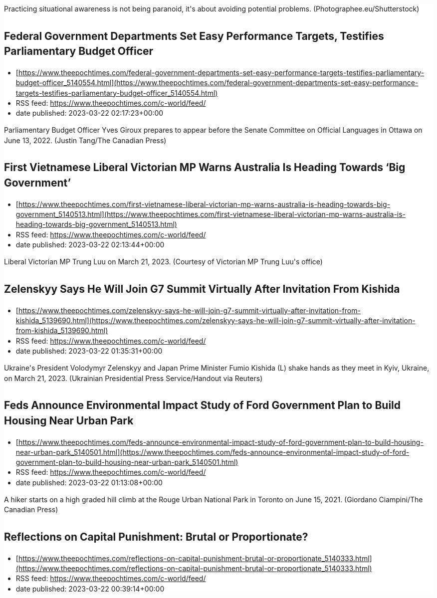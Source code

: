 Practicing situational awareness is not being paranoid, it's about avoiding potential problems. (Photographee.eu/Shutterstock)

## Federal Government Departments Set Easy Performance Targets, Testifies Parliamentary Budget Officer
 - [https://www.theepochtimes.com/federal-government-departments-set-easy-performance-targets-testifies-parliamentary-budget-officer_5140554.html](https://www.theepochtimes.com/federal-government-departments-set-easy-performance-targets-testifies-parliamentary-budget-officer_5140554.html)
 - RSS feed: https://www.theepochtimes.com/c-world/feed/
 - date published: 2023-03-22 02:17:23+00:00

Parliamentary Budget Officer Yves Giroux prepares to appear before the Senate Committee on Official Languages in Ottawa on June 13, 2022. (Justin Tang/The Canadian Press)

## First Vietnamese Liberal Victorian MP Warns Australia Is Heading Towards ‘Big Government’
 - [https://www.theepochtimes.com/first-vietnamese-liberal-victorian-mp-warns-australia-is-heading-towards-big-government_5140513.html](https://www.theepochtimes.com/first-vietnamese-liberal-victorian-mp-warns-australia-is-heading-towards-big-government_5140513.html)
 - RSS feed: https://www.theepochtimes.com/c-world/feed/
 - date published: 2023-03-22 02:13:44+00:00

Liberal Victorian MP Trung Luu on March 21, 2023. (Courtesy of Victorian MP Trung Luu's office)

## Zelenskyy Says He Will Join G7 Summit Virtually After Invitation From Kishida
 - [https://www.theepochtimes.com/zelenskyy-says-he-will-join-g7-summit-virtually-after-invitation-from-kishida_5139690.html](https://www.theepochtimes.com/zelenskyy-says-he-will-join-g7-summit-virtually-after-invitation-from-kishida_5139690.html)
 - RSS feed: https://www.theepochtimes.com/c-world/feed/
 - date published: 2023-03-22 01:35:31+00:00

Ukraine's President Volodymyr Zelenskyy and Japan Prime Minister Fumio Kishida (L) shake hands as they meet in Kyiv, Ukraine, on March 21, 2023. (Ukrainian Presidential Press Service/Handout via Reuters)

## Feds Announce Environmental Impact Study of Ford Government Plan to Build Housing Near Urban Park
 - [https://www.theepochtimes.com/feds-announce-environmental-impact-study-of-ford-government-plan-to-build-housing-near-urban-park_5140501.html](https://www.theepochtimes.com/feds-announce-environmental-impact-study-of-ford-government-plan-to-build-housing-near-urban-park_5140501.html)
 - RSS feed: https://www.theepochtimes.com/c-world/feed/
 - date published: 2023-03-22 01:13:08+00:00

A hiker starts on a high graded hill climb at the Rouge Urban National Park in Toronto on June 15, 2021. (Giordano Ciampini/The Canadian Press)

## Reflections on Capital Punishment: Brutal or Proportionate?
 - [https://www.theepochtimes.com/reflections-on-capital-punishment-brutal-or-proportionate_5140333.html](https://www.theepochtimes.com/reflections-on-capital-punishment-brutal-or-proportionate_5140333.html)
 - RSS feed: https://www.theepochtimes.com/c-world/feed/
 - date published: 2023-03-22 00:39:14+00:00
